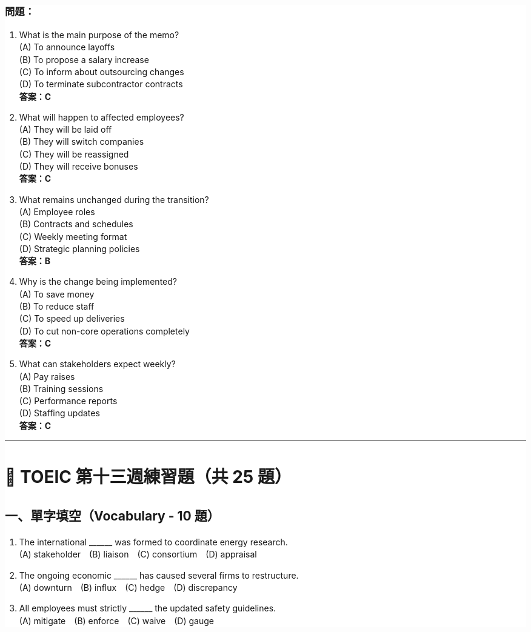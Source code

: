 
### 問題：

1. What is the main purpose of the memo?  
   (A) To announce layoffs  
   (B) To propose a salary increase  
   (C) To inform about outsourcing changes  
   (D) To terminate subcontractor contracts  
   **答案：C**

2. What will happen to affected employees?  
   (A) They will be laid off  
   (B) They will switch companies  
   (C) They will be reassigned  
   (D) They will receive bonuses  
   **答案：C**

3. What remains unchanged during the transition?  
   (A) Employee roles  
   (B) Contracts and schedules  
   (C) Weekly meeting format  
   (D) Strategic planning policies  
   **答案：B**

4. Why is the change being implemented?  
   (A) To save money  
   (B) To reduce staff  
   (C) To speed up deliveries  
   (D) To cut non-core operations completely  
   **答案：C**

5. What can stakeholders expect weekly?  
   (A) Pay raises  
   (B) Training sessions  
   (C) Performance reports  
   (D) Staffing updates  
   **答案：C**

---

# 📘 TOEIC 第十三週練習題（共 25 題）

## 一、單字填空（Vocabulary - 10 題）

1. The international ______ was formed to coordinate energy research.  
   (A) stakeholder (B) liaison (C) consortium (D) appraisal  

2. The ongoing economic ______ has caused several firms to restructure.  
   (A) downturn (B) influx (C) hedge (D) discrepancy  

3. All employees must strictly ______ the updated safety guidelines.  
   (A) mitigate (B) enforce (C) waive (D) gauge  
